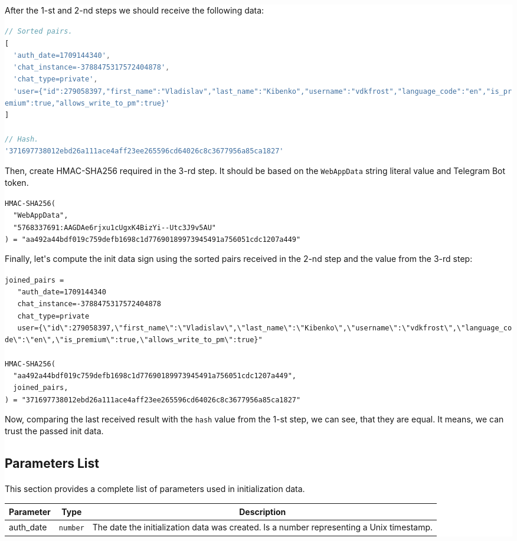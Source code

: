 After the 1-st and 2-nd steps we should receive the following data:

```js
// Sorted pairs.
[
  'auth_date=1709144340',
  'chat_instance=-3788475317572404878',
  'chat_type=private',
  'user={"id":279058397,"first_name":"Vladislav","last_name":"Kibenko","username":"vdkfrost","language_code":"en","is_premium":true,"allows_write_to_pm":true}'
]

// Hash.
'371697738012ebd26a111ace4aff23ee265596cd64026c8c3677956a85ca1827'
```

Then, create HMAC-SHA256 required in the 3-rd step. It should be based on the
`WebAppData` string literal value and Telegram Bot token.

```
HMAC-SHA256(
  "WebAppData", 
  "5768337691:AAGDAe6rjxu1cUgxK4BizYi--Utc3J9v5AU"
) = "aa492a44bdf019c759defb1698c1d77690189973945491a756051cdc1207a449"
```

Finally, let's compute the init data sign using the sorted pairs received in
the 2-nd step and the value from the 3-rd step:

```
joined_pairs =
   "auth_date=1709144340
   chat_instance=-3788475317572404878
   chat_type=private
   user={\"id\":279058397,\"first_name\":\"Vladislav\",\"last_name\":\"Kibenko\",\"username\":\"vdkfrost\",\"language_code\":\"en\",\"is_premium\":true,\"allows_write_to_pm\":true}"

HMAC-SHA256(
  "aa492a44bdf019c759defb1698c1d77690189973945491a756051cdc1207a449",
  joined_pairs,
) = "371697738012ebd26a111ace4aff23ee265596cd64026c8c3677956a85ca1827"
```

Now, comparing the last received result with the `hash` value from the 1-st step,
we can see, that they are equal. It means, we can trust the passed init data.

## Parameters List

This section provides a complete list of parameters used in initialization data.

<table>
<thead>
  <tr>
    <th>Parameter</th>
    <th>Type</th>
    <th>Description</th>
  </tr>
</thead>
<tbody>
  <tr>
    <td>auth_date</td>
    <td>
      <code>number</code>
    </td>
    <td>
      The date the initialization data was created. Is a number representing a Unix timestamp.
    </td>
  </tr>